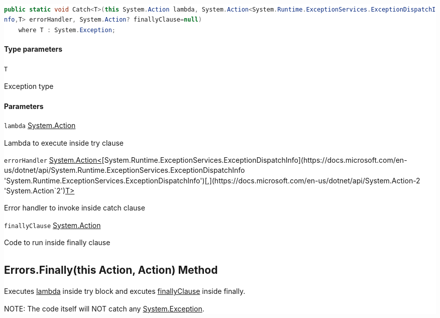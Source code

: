```csharp
public static void Catch<T>(this System.Action lambda, System.Action<System.Runtime.ExceptionServices.ExceptionDispatchInfo,T> errorHandler, System.Action? finallyClause=null)
    where T : System.Exception;
```
#### Type parameters

<a name='DevFast.Net.Extensions.Etc.Errors.Catch_T_(thisSystem.Action,System.Action_System.Runtime.ExceptionServices.ExceptionDispatchInfo,T_,System.Action).T'></a>

`T`

Exception type
#### Parameters

<a name='DevFast.Net.Extensions.Etc.Errors.Catch_T_(thisSystem.Action,System.Action_System.Runtime.ExceptionServices.ExceptionDispatchInfo,T_,System.Action).lambda'></a>

`lambda` [System.Action](https://docs.microsoft.com/en-us/dotnet/api/System.Action 'System.Action')

Lambda to execute inside try clause

<a name='DevFast.Net.Extensions.Etc.Errors.Catch_T_(thisSystem.Action,System.Action_System.Runtime.ExceptionServices.ExceptionDispatchInfo,T_,System.Action).errorHandler'></a>

`errorHandler` [System.Action&lt;](https://docs.microsoft.com/en-us/dotnet/api/System.Action-2 'System.Action`2')[System.Runtime.ExceptionServices.ExceptionDispatchInfo](https://docs.microsoft.com/en-us/dotnet/api/System.Runtime.ExceptionServices.ExceptionDispatchInfo 'System.Runtime.ExceptionServices.ExceptionDispatchInfo')[,](https://docs.microsoft.com/en-us/dotnet/api/System.Action-2 'System.Action`2')[T](DevFast.Net.Extensions.Etc.Errors.md#DevFast.Net.Extensions.Etc.Errors.Catch_T_(thisSystem.Action,System.Action_System.Runtime.ExceptionServices.ExceptionDispatchInfo,T_,System.Action).T 'DevFast.Net.Extensions.Etc.Errors.Catch<T>(this System.Action, System.Action<System.Runtime.ExceptionServices.ExceptionDispatchInfo,T>, System.Action).T')[&gt;](https://docs.microsoft.com/en-us/dotnet/api/System.Action-2 'System.Action`2')

Error handler to invoke inside catch clause

<a name='DevFast.Net.Extensions.Etc.Errors.Catch_T_(thisSystem.Action,System.Action_System.Runtime.ExceptionServices.ExceptionDispatchInfo,T_,System.Action).finallyClause'></a>

`finallyClause` [System.Action](https://docs.microsoft.com/en-us/dotnet/api/System.Action 'System.Action')

Code to run inside finally clause

<a name='DevFast.Net.Extensions.Etc.Errors.Finally(thisSystem.Action,System.Action)'></a>

## Errors.Finally(this Action, Action) Method

Executes [lambda](DevFast.Net.Extensions.Etc.Errors.md#DevFast.Net.Extensions.Etc.Errors.Finally(thisSystem.Action,System.Action).lambda 'DevFast.Net.Extensions.Etc.Errors.Finally(this System.Action, System.Action).lambda') inside try block and
excutes [finallyClause](DevFast.Net.Extensions.Etc.Errors.md#DevFast.Net.Extensions.Etc.Errors.Finally(thisSystem.Action,System.Action).finallyClause 'DevFast.Net.Extensions.Etc.Errors.Finally(this System.Action, System.Action).finallyClause') inside finally.

NOTE: The code itself will NOT catch any [System.Exception](https://docs.microsoft.com/en-us/dotnet/api/System.Exception 'System.Exception').
